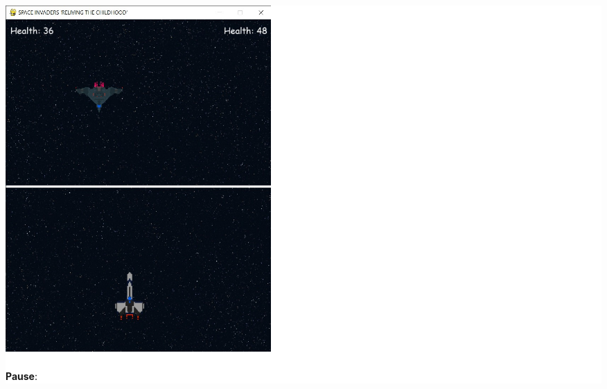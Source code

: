 <img src="images/Multiplaye.jpeg" max-width="auto" height="500" />
<br/>
<br/>
  <strong>Pause</strong>: <br/>